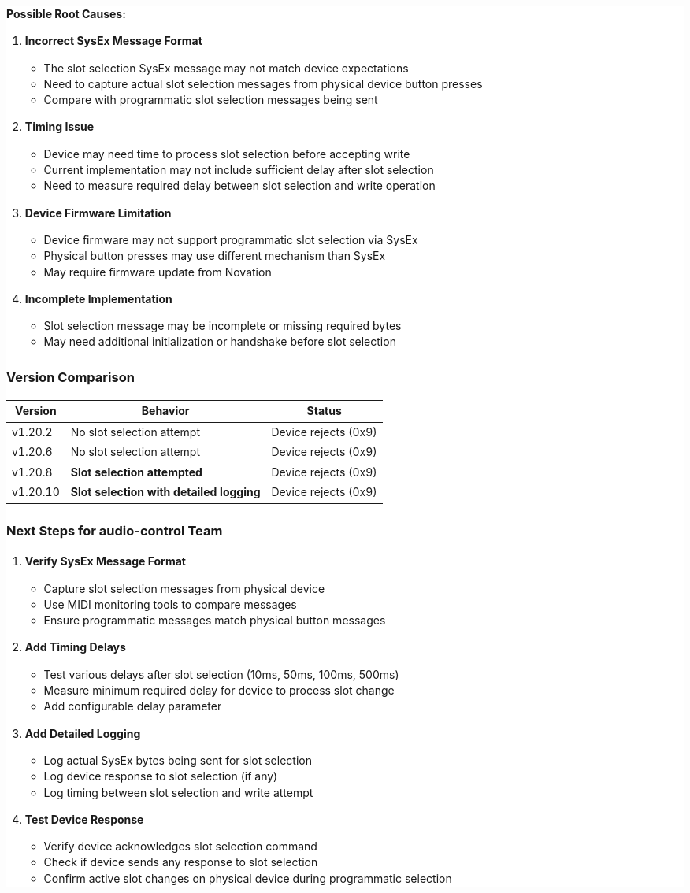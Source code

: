 **Possible Root Causes:**

1. **Incorrect SysEx Message Format**
   - The slot selection SysEx message may not match device expectations
   - Need to capture actual slot selection messages from physical device button presses
   - Compare with programmatic slot selection messages being sent

2. **Timing Issue**
   - Device may need time to process slot selection before accepting write
   - Current implementation may not include sufficient delay after slot selection
   - Need to measure required delay between slot selection and write operation

3. **Device Firmware Limitation**
   - Device firmware may not support programmatic slot selection via SysEx
   - Physical button presses may use different mechanism than SysEx
   - May require firmware update from Novation

4. **Incomplete Implementation**
   - Slot selection message may be incomplete or missing required bytes
   - May need additional initialization or handshake before slot selection

### Version Comparison

| Version | Behavior | Status |
|---------|----------|--------|
| v1.20.2 | No slot selection attempt | Device rejects (0x9) |
| v1.20.6 | No slot selection attempt | Device rejects (0x9) |
| v1.20.8 | **Slot selection attempted** | Device rejects (0x9) |
| v1.20.10 | **Slot selection with detailed logging** | Device rejects (0x9) |

### Next Steps for audio-control Team

1. **Verify SysEx Message Format**
   - Capture slot selection messages from physical device
   - Use MIDI monitoring tools to compare messages
   - Ensure programmatic messages match physical button messages

2. **Add Timing Delays**
   - Test various delays after slot selection (10ms, 50ms, 100ms, 500ms)
   - Measure minimum required delay for device to process slot change
   - Add configurable delay parameter

3. **Add Detailed Logging**
   - Log actual SysEx bytes being sent for slot selection
   - Log device response to slot selection (if any)
   - Log timing between slot selection and write attempt

4. **Test Device Response**
   - Verify device acknowledges slot selection command
   - Check if device sends any response to slot selection
   - Confirm active slot changes on physical device during programmatic selection

